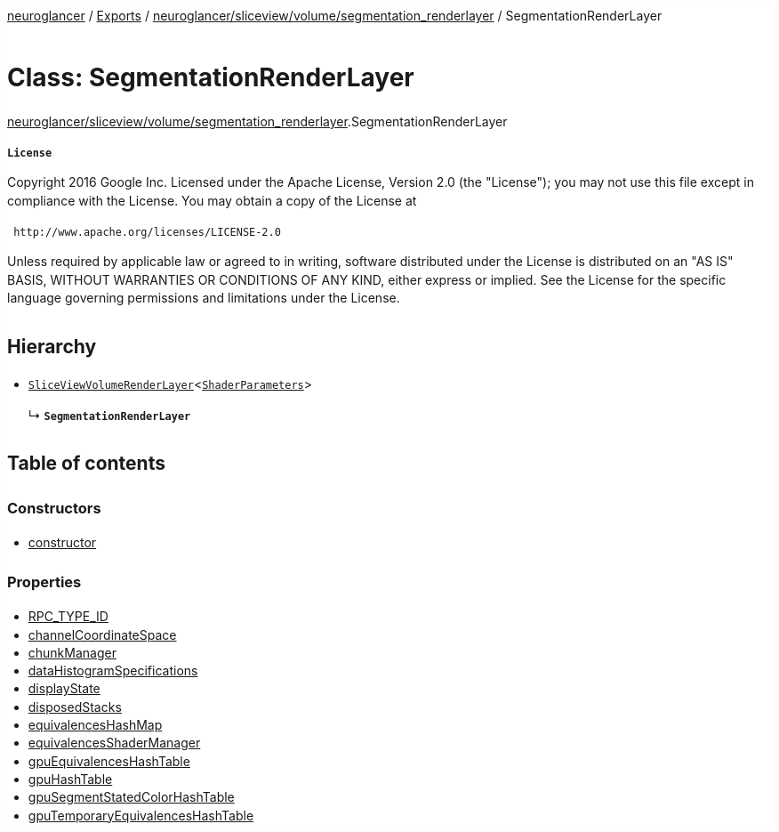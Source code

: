 [neuroglancer](../README.md) / [Exports](../modules.md) / [neuroglancer/sliceview/volume/segmentation\_renderlayer](../modules/neuroglancer_sliceview_volume_segmentation_renderlayer.md) / SegmentationRenderLayer

# Class: SegmentationRenderLayer

[neuroglancer/sliceview/volume/segmentation_renderlayer](../modules/neuroglancer_sliceview_volume_segmentation_renderlayer.md).SegmentationRenderLayer

**`License`**

Copyright 2016 Google Inc.
Licensed under the Apache License, Version 2.0 (the "License");
you may not use this file except in compliance with the License.
You may obtain a copy of the License at

     http://www.apache.org/licenses/LICENSE-2.0

Unless required by applicable law or agreed to in writing, software
distributed under the License is distributed on an "AS IS" BASIS,
WITHOUT WARRANTIES OR CONDITIONS OF ANY KIND, either express or implied.
See the License for the specific language governing permissions and
limitations under the License.

## Hierarchy

- [`SliceViewVolumeRenderLayer`](neuroglancer_sliceview_volume_renderlayer.SliceViewVolumeRenderLayer.md)<[`ShaderParameters`](../interfaces/neuroglancer_sliceview_volume_segmentation_renderlayer._internal_.ShaderParameters.md)\>

  ↳ **`SegmentationRenderLayer`**

## Table of contents

### Constructors

- [constructor](neuroglancer_sliceview_volume_segmentation_renderlayer.SegmentationRenderLayer.md#constructor)

### Properties

- [RPC\_TYPE\_ID](neuroglancer_sliceview_volume_segmentation_renderlayer.SegmentationRenderLayer.md#rpc_type_id)
- [channelCoordinateSpace](neuroglancer_sliceview_volume_segmentation_renderlayer.SegmentationRenderLayer.md#channelcoordinatespace)
- [chunkManager](neuroglancer_sliceview_volume_segmentation_renderlayer.SegmentationRenderLayer.md#chunkmanager)
- [dataHistogramSpecifications](neuroglancer_sliceview_volume_segmentation_renderlayer.SegmentationRenderLayer.md#datahistogramspecifications)
- [displayState](neuroglancer_sliceview_volume_segmentation_renderlayer.SegmentationRenderLayer.md#displaystate)
- [disposedStacks](neuroglancer_sliceview_volume_segmentation_renderlayer.SegmentationRenderLayer.md#disposedstacks)
- [equivalencesHashMap](neuroglancer_sliceview_volume_segmentation_renderlayer.SegmentationRenderLayer.md#equivalenceshashmap)
- [equivalencesShaderManager](neuroglancer_sliceview_volume_segmentation_renderlayer.SegmentationRenderLayer.md#equivalencesshadermanager)
- [gpuEquivalencesHashTable](neuroglancer_sliceview_volume_segmentation_renderlayer.SegmentationRenderLayer.md#gpuequivalenceshashtable)
- [gpuHashTable](neuroglancer_sliceview_volume_segmentation_renderlayer.SegmentationRenderLayer.md#gpuhashtable)
- [gpuSegmentStatedColorHashTable](neuroglancer_sliceview_volume_segmentation_renderlayer.SegmentationRenderLayer.md#gpusegmentstatedcolorhashtable)
- [gpuTemporaryEquivalencesHashTable](neuroglancer_sliceview_volume_segmentation_renderlayer.SegmentationRenderLayer.md#gputemporaryequivalenceshashtable)
